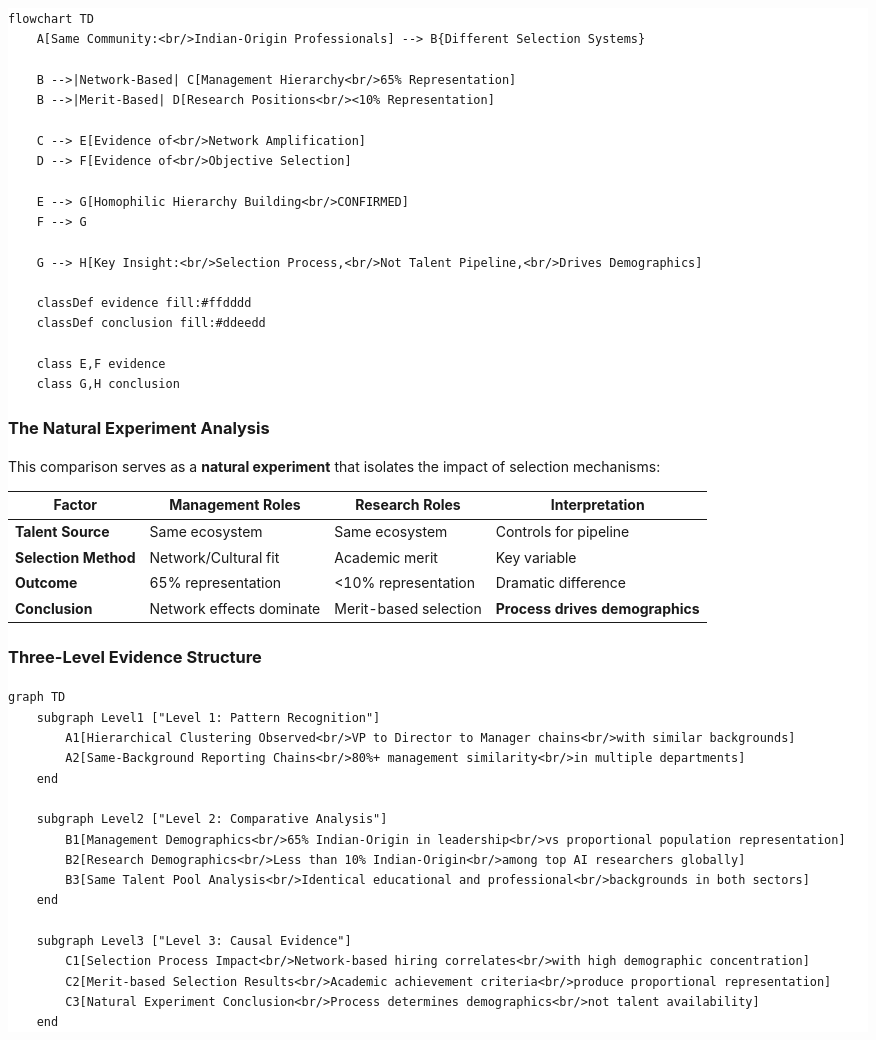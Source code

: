 ```mermaid
flowchart TD
    A[Same Community:<br/>Indian-Origin Professionals] --> B{Different Selection Systems}
    
    B -->|Network-Based| C[Management Hierarchy<br/>65% Representation]
    B -->|Merit-Based| D[Research Positions<br/><10% Representation]
    
    C --> E[Evidence of<br/>Network Amplification]
    D --> F[Evidence of<br/>Objective Selection]
    
    E --> G[Homophilic Hierarchy Building<br/>CONFIRMED]
    F --> G
    
    G --> H[Key Insight:<br/>Selection Process,<br/>Not Talent Pipeline,<br/>Drives Demographics]
    
    classDef evidence fill:#ffdddd
    classDef conclusion fill:#ddeedd
    
    class E,F evidence
    class G,H conclusion
```

### The Natural Experiment Analysis

This comparison serves as a **natural experiment** that isolates the impact of selection mechanisms:

| Factor | Management Roles | Research Roles | Interpretation |
|--------|-----------------|----------------|----------------|
| **Talent Source** | Same ecosystem | Same ecosystem | Controls for pipeline |
| **Selection Method** | Network/Cultural fit | Academic merit | Key variable |
| **Outcome** | 65% representation | <10% representation | Dramatic difference |
| **Conclusion** | Network effects dominate | Merit-based selection | **Process drives demographics** |

### Three-Level Evidence Structure

```mermaid
graph TD
    subgraph Level1 ["Level 1: Pattern Recognition"]
        A1[Hierarchical Clustering Observed<br/>VP to Director to Manager chains<br/>with similar backgrounds]
        A2[Same-Background Reporting Chains<br/>80%+ management similarity<br/>in multiple departments]
    end
    
    subgraph Level2 ["Level 2: Comparative Analysis"]
        B1[Management Demographics<br/>65% Indian-Origin in leadership<br/>vs proportional population representation]
        B2[Research Demographics<br/>Less than 10% Indian-Origin<br/>among top AI researchers globally]
        B3[Same Talent Pool Analysis<br/>Identical educational and professional<br/>backgrounds in both sectors]
    end
    
    subgraph Level3 ["Level 3: Causal Evidence"]
        C1[Selection Process Impact<br/>Network-based hiring correlates<br/>with high demographic concentration]
        C2[Merit-based Selection Results<br/>Academic achievement criteria<br/>produce proportional representation]
        C3[Natural Experiment Conclusion<br/>Process determines demographics<br/>not talent availability]
    end
```